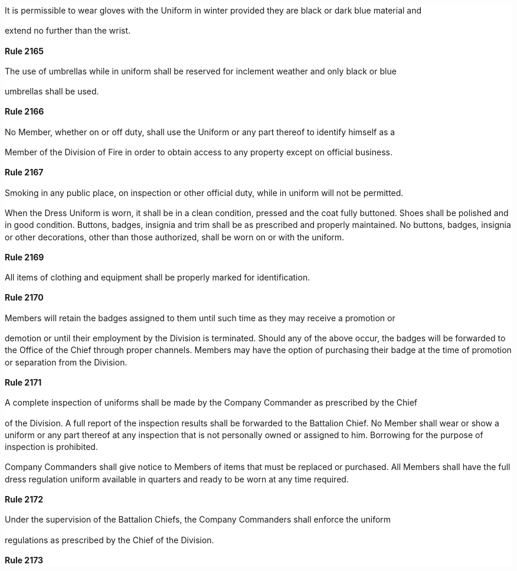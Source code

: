 It is permissible to wear gloves with the Uniform in winter provided they are black or dark blue material and

extend no further than the wrist.

**Rule 2165**

The use of umbrellas while in uniform shall be reserved for inclement weather and only black or blue

umbrellas shall be used.

**Rule 2166**

No Member, whether on or off duty, shall use the Uniform or any part thereof to identify himself as a

Member of the Division of Fire in order to obtain access to any property except on official business.

**Rule 2167**

Smoking in any public place, on inspection or other official duty, while in uniform will not be permitted.

When the Dress Uniform is worn, it shall be in a clean condition, pressed and the coat fully buttoned. Shoes shall be polished and in good condition. Buttons, badges, insignia and trim shall be as prescribed and properly maintained. No buttons, badges, insignia or other decorations, other than those authorized, shall be worn on or with the uniform.

**Rule 2169**

All items of clothing and equipment shall be properly marked for identification.

**Rule 2170**

Members will retain the badges assigned to them until such time as they may receive a promotion or

demotion or until their employment by the Division is terminated. Should any of the above occur, the badges will be forwarded to the Office of the Chief through proper channels. Members may have the option of purchasing their badge at the time of promotion or separation from the Division.

**Rule 2171**

A complete inspection of uniforms shall be made by the Company Commander as prescribed by the Chief

of the Division. A full report of the inspection results shall be forwarded to the Battalion Chief. No Member shall wear or show a uniform or any part thereof at any inspection that is not personally owned or assigned to him. Borrowing for the purpose of inspection is prohibited.

Company Commanders shall give notice to Members of items that must be replaced or purchased. All Members shall have the full dress regulation uniform available in quarters and ready to be worn at any time required.

**Rule 2172**

Under the supervision of the Battalion Chiefs, the Company Commanders shall enforce the uniform

regulations as prescribed by the Chief of the Division.

**Rule 2173**
